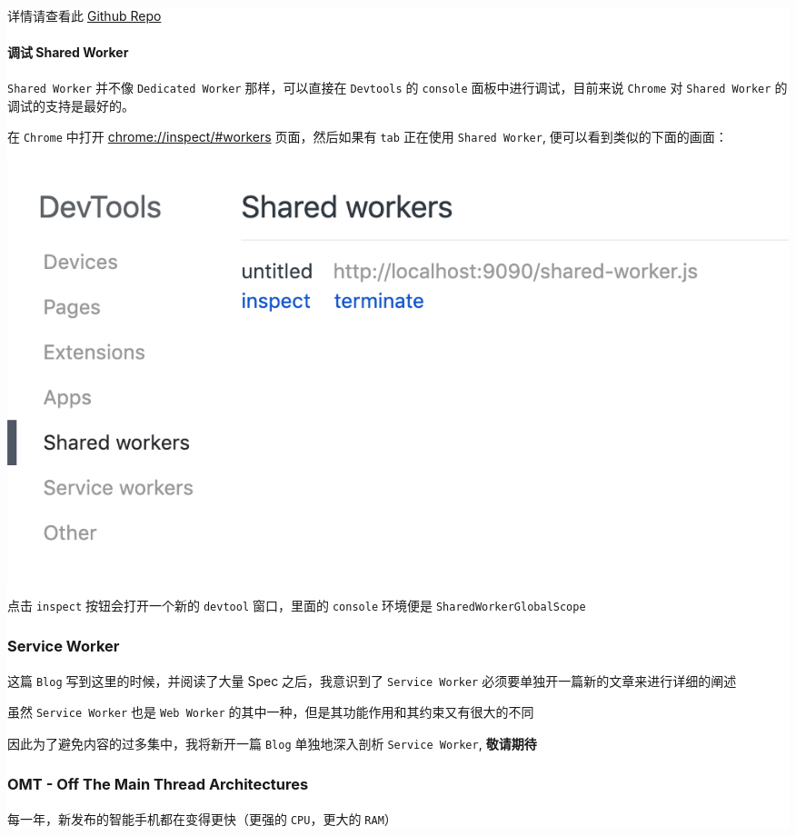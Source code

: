 详情请查看此 [Github Repo](https://github.com/Mactaivsh/web-workers-demo/tree/master/shared-worker)

#### 调试 Shared Worker

`Shared Worker` 并不像 `Dedicated Worker` 那样，可以直接在 `Devtools` 的 `console` 面板中进行调试，目前来说 `Chrome` 对 `Shared Worker` 的调试的支持是最好的。

在 `Chrome` 中打开 [chrome://inspect/#workers](chrome://inspect/#workers) 页面，然后如果有 `tab` 正在使用 `Shared Worker`, 便可以看到类似的下面的画面：

![chrome inspect shared worker](./shared-worker-debug.png)

点击 `inspect` 按钮会打开一个新的 `devtool` 窗口，里面的 `console` 环境便是 `SharedWorkerGlobalScope`

### Service Worker

这篇 `Blog` 写到这里的时候，并阅读了大量 Spec 之后，我意识到了 `Service Worker` 必须要单独开一篇新的文章来进行详细的阐述

虽然 `Service Worker` 也是 `Web Worker` 的其中一种，但是其功能作用和其约束又有很大的不同

因此为了避免内容的过多集中，我将新开一篇 `Blog` 单独地深入剖析 `Service Worker`, **敬请期待**

### OMT - Off The Main Thread Architectures

每一年，新发布的智能手机都在变得更快（更强的 `CPU`，更大的 `RAM`）
